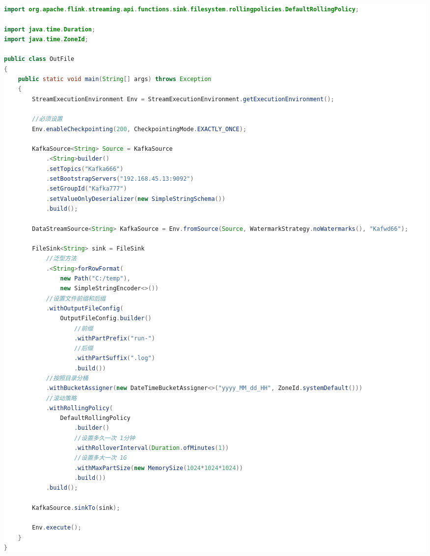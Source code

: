 ```java
import org.apache.flink.streaming.api.functions.sink.filesystem.rollingpolicies.DefaultRollingPolicy;

import java.time.Duration;
import java.time.ZoneId;

public class OutFile
{
    public static void main(String[] args) throws Exception
    {
        StreamExecutionEnvironment Env = StreamExecutionEnvironment.getExecutionEnvironment();

        //必须设置
        Env.enableCheckpointing(200, CheckpointingMode.EXACTLY_ONCE);

        KafkaSource<String> Source = KafkaSource
            .<String>builder()
            .setTopics("Kafka666")
            .setBootstrapServers("192.168.45.13:9092")
            .setGroupId("Kafka777")
            .setValueOnlyDeserializer(new SimpleStringSchema())
            .build();

        DataStreamSource<String> KafkaSource = Env.fromSource(Source, WatermarkStrategy.noWatermarks(), "Kafwd66");

        FileSink<String> sink = FileSink
            //泛型方法
            .<String>forRowFormat(
                new Path("C:/temp"),
                new SimpleStringEncoder<>())
            //设置文件前缀和后缀
            .withOutputFileConfig(
                OutputFileConfig.builder()
                    //前缀
                    .withPartPrefix("run-")
                    //后缀
                    .withPartSuffix(".log")
                    .build())
            //按照目录分桶
            .withBucketAssigner(new DateTimeBucketAssigner<>("yyyy_MM_dd_HH", ZoneId.systemDefault()))
            //滚动策略
            .withRollingPolicy(
                DefaultRollingPolicy
                    .builder()
                    //设置多久一次 1分钟
                    .withRolloverInterval(Duration.ofMinutes(1))
                    //设置多大一次 1G
                    .withMaxPartSize(new MemorySize(1024*1024*1024))
                    .build())
            .build();

        KafkaSource.sinkTo(sink);

        Env.execute();
    }
}
```
